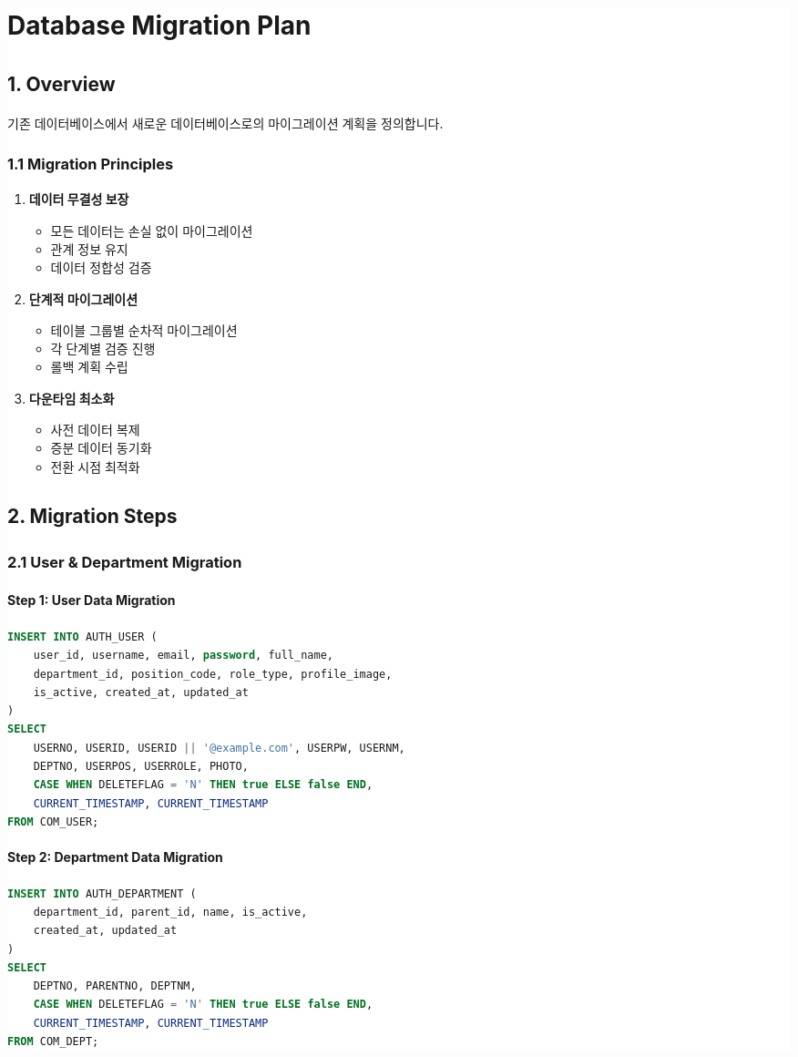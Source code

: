 # Database Migration Plan

## 1. Overview

기존 데이터베이스에서 새로운 데이터베이스로의 마이그레이션 계획을 정의합니다.

### 1.1 Migration Principles

1. **데이터 무결성 보장**
   - 모든 데이터는 손실 없이 마이그레이션
   - 관계 정보 유지
   - 데이터 정합성 검증

2. **단계적 마이그레이션**
   - 테이블 그룹별 순차적 마이그레이션
   - 각 단계별 검증 진행
   - 롤백 계획 수립

3. **다운타임 최소화**
   - 사전 데이터 복제
   - 증분 데이터 동기화
   - 전환 시점 최적화

## 2. Migration Steps

### 2.1 User & Department Migration

#### Step 1: User Data Migration
```sql
INSERT INTO AUTH_USER (
    user_id, username, email, password, full_name,
    department_id, position_code, role_type, profile_image,
    is_active, created_at, updated_at
)
SELECT 
    USERNO, USERID, USERID || '@example.com', USERPW, USERNM,
    DEPTNO, USERPOS, USERROLE, PHOTO,
    CASE WHEN DELETEFLAG = 'N' THEN true ELSE false END,
    CURRENT_TIMESTAMP, CURRENT_TIMESTAMP
FROM COM_USER;
```

#### Step 2: Department Data Migration
```sql
INSERT INTO AUTH_DEPARTMENT (
    department_id, parent_id, name, is_active,
    created_at, updated_at
)
SELECT 
    DEPTNO, PARENTNO, DEPTNM,
    CASE WHEN DELETEFLAG = 'N' THEN true ELSE false END,
    CURRENT_TIMESTAMP, CURRENT_TIMESTAMP
FROM COM_DEPT;
```
